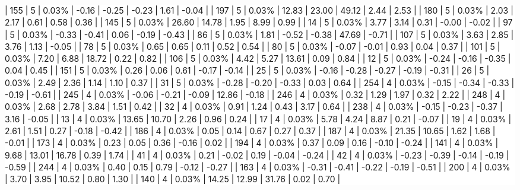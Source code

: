 | 155 | 5 | 0.03% | -0.16 | -0.25 | -0.23 | 1.61 | -0.04 |
| 197 | 5 | 0.03% | 12.83 | 23.00 | 49.12 | 2.44 | 2.53 |
| 180 | 5 | 0.03% | 2.03 | 2.17 | 0.61 | 0.58 | 0.36 |
| 145 | 5 | 0.03% | 26.60 | 14.78 | 1.95 | 8.99 | 0.99 |
| 14 | 5 | 0.03% | 3.77 | 3.14 | 0.31 | -0.00 | -0.02 |
| 97 | 5 | 0.03% | -0.33 | -0.41 | 0.06 | -0.19 | -0.43 |
| 86 | 5 | 0.03% | 1.81 | -0.52 | -0.38 | 47.69 | -0.71 |
| 107 | 5 | 0.03% | 3.63 | 2.85 | 3.76 | 1.13 | -0.05 |
| 78 | 5 | 0.03% | 0.65 | 0.65 | 0.11 | 0.52 | 0.54 |
| 80 | 5 | 0.03% | -0.07 | -0.01 | 0.93 | 0.04 | 0.37 |
| 101 | 5 | 0.03% | 7.20 | 6.88 | 18.72 | 0.22 | 0.82 |
| 106 | 5 | 0.03% | 4.42 | 5.27 | 13.61 | 0.09 | 0.84 |
| 12 | 5 | 0.03% | -0.24 | -0.16 | -0.35 | 0.04 | 0.45 |
| 151 | 5 | 0.03% | 0.26 | 0.06 | 0.61 | -0.17 | -0.14 |
| 25 | 5 | 0.03% | -0.16 | -0.28 | -0.27 | -0.19 | -0.31 |
| 26 | 5 | 0.03% | 2.49 | 2.36 | 1.14 | 1.10 | 0.37 |
| 31 | 5 | 0.03% | -0.28 | -0.20 | -0.33 | 0.03 | 0.64 |
| 254 | 4 | 0.03% | -0.15 | -0.34 | -0.33 | -0.19 | -0.61 |
| 245 | 4 | 0.03% | -0.06 | -0.21 | -0.09 | 12.86 | -0.18 |
| 246 | 4 | 0.03% | 0.32 | 1.29 | 1.97 | 0.32 | 2.22 |
| 248 | 4 | 0.03% | 2.68 | 2.78 | 3.84 | 1.51 | 0.42 |
| 32 | 4 | 0.03% | 0.91 | 1.24 | 0.43 | 3.17 | 0.64 |
| 238 | 4 | 0.03% | -0.15 | -0.23 | -0.37 | 3.16 | -0.05 |
| 13 | 4 | 0.03% | 13.65 | 10.70 | 2.26 | 0.96 | 0.24 |
| 17 | 4 | 0.03% | 5.78 | 4.24 | 8.87 | 0.21 | -0.07 |
| 19 | 4 | 0.03% | 2.61 | 1.51 | 0.27 | -0.18 | -0.42 |
| 186 | 4 | 0.03% | 0.05 | 0.14 | 0.67 | 0.27 | 0.37 |
| 187 | 4 | 0.03% | 21.35 | 10.65 | 1.62 | 1.68 | -0.01 |
| 173 | 4 | 0.03% | 0.23 | 0.05 | 0.36 | -0.16 | 0.02 |
| 194 | 4 | 0.03% | 0.37 | 0.09 | 0.16 | -0.10 | -0.24 |
| 141 | 4 | 0.03% | 9.68 | 13.01 | 16.78 | 0.39 | 1.74 |
| 41 | 4 | 0.03% | 0.21 | -0.02 | 0.19 | -0.04 | -0.24 |
| 42 | 4 | 0.03% | -0.23 | -0.39 | -0.14 | -0.19 | -0.59 |
| 244 | 4 | 0.03% | 0.40 | 0.15 | 0.79 | -0.12 | -0.27 |
| 163 | 4 | 0.03% | -0.31 | -0.41 | -0.22 | -0.19 | -0.51 |
| 200 | 4 | 0.03% | 3.70 | 3.95 | 10.52 | 0.80 | 1.30 |
| 140 | 4 | 0.03% | 14.25 | 12.99 | 31.76 | 0.02 | 0.70 |